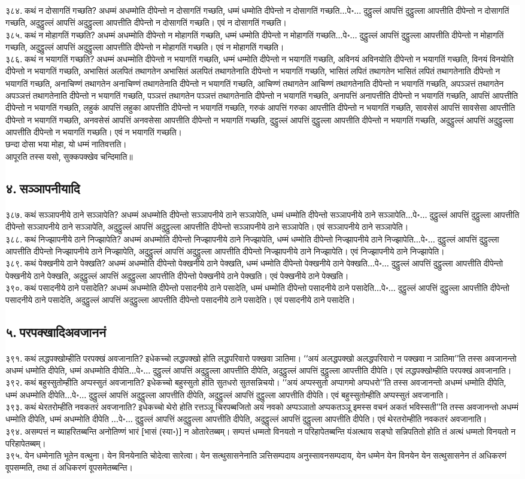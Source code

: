 ३८४. कथं न दोसागतिं गच्छति? अधम्मं अधम्मोति दीपेन्तो न दोसागतिं गच्छति, धम्मं धम्मोति दीपेन्तो न दोसागतिं गच्छति…पे॰… दुट्ठुल्लं आपत्तिं दुट्ठुल्ला आपत्तीति दीपेन्तो न दोसागतिं गच्छति, अदुट्ठुल्लं आपत्तिं अदुट्ठुल्ला आपत्तीति दीपेन्तो न दोसागतिं गच्छति। एवं न दोसागतिं गच्छति।  
३८५. कथं न मोहागतिं गच्छति? अधम्मं अधम्मोति दीपेन्तो न मोहागतिं गच्छति, धम्मं धम्मोति दीपेन्तो न मोहागतिं गच्छति…पे॰… दुट्ठुल्लं आपत्तिं दुट्ठुल्ला आपत्तीति दीपेन्तो न मोहागतिं गच्छति, अदुट्ठुल्लं आपत्तिं अदुट्ठुल्ला आपत्तीति दीपेन्तो न मोहागतिं गच्छति। एवं न मोहागतिं गच्छति।  
३८६. कथं न भयागतिं गच्छति? अधम्मं अधम्मोति दीपेन्तो न भयागतिं गच्छति, धम्मं धम्मोति दीपेन्तो न भयागतिं गच्छति, अविनयं अविनयोति दीपेन्तो न भयागतिं गच्छति, विनयं विनयोति दीपेन्तो न भयागतिं गच्छति, अभासितं अलपितं तथागतेन अभासितं अलपितं तथागतेनाति दीपेन्तो न भयागतिं गच्छति, भासितं लपितं तथागतेन भासितं लपितं तथागतेनाति दीपेन्तो न भयागतिं गच्छति, अनाचिण्णं तथागतेन अनाचिण्णं तथागतेनाति दीपेन्तो न भयागतिं गच्छति, आचिण्णं तथागतेन आचिण्णं तथागतेनाति दीपेन्तो न भयागतिं गच्छति, अपञ्ञत्तं तथागतेन अपञ्ञत्तं तथागतेनाति दीपेन्तो न भयागतिं गच्छति, पञ्ञत्तं तथागतेन पञ्ञत्तं तथागतेनाति दीपेन्तो न भयागतिं गच्छति, अनापत्तिं अनापत्तीति दीपेन्तो न भयागतिं गच्छति, आपत्तिं आपत्तीति दीपेन्तो न भयागतिं गच्छति, लहुकं आपत्तिं लहुका आपत्तीति दीपेन्तो न भयागतिं गच्छति, गरुकं आपत्तिं गरुका आपत्तीति दीपेन्तो न भयागतिं गच्छति, सावसेसं आपत्तिं सावसेसा आपत्तीति दीपेन्तो न भयागतिं गच्छति, अनवसेसं आपत्तिं अनवसेसा आपत्तीति दीपेन्तो न भयागतिं गच्छति, दुट्ठुल्लं आपत्तिं दुट्ठुल्ला आपत्तीति दीपेन्तो न भयागतिं गच्छति, अदुट्ठुल्लं आपत्तिं अदुट्ठुल्ला आपत्तीति दीपेन्तो न भयागतिं गच्छति। एवं न भयागतिं गच्छति।  
छन्दा दोसा भया मोहा, यो धम्मं नातिवत्तति।  
आपूरति तस्स यसो, सुक्कपक्खेव चन्दिमाति॥  


## ४. सञ्ञापनीयादि

३८७. कथं सञ्ञापनीये ठाने सञ्ञापेति? अधम्मं अधम्मोति दीपेन्तो सञ्ञापनीये ठाने सञ्ञापेति, धम्मं धम्मोति दीपेन्तो सञ्ञापनीये ठाने सञ्ञापेति…पे॰… दुट्ठुल्लं आपत्तिं दुट्ठुल्ला आपत्तीति दीपेन्तो सञ्ञापनीये ठाने सञ्ञापेति, अदुट्ठुल्लं आपत्तिं अदुट्ठुल्ला आपत्तीति दीपेन्तो सञ्ञापनीये ठाने सञ्ञापेति। एवं सञ्ञापनीये ठाने सञ्ञापेति।  
३८८. कथं निज्झापनीये ठाने निज्झापेति? अधम्मं अधम्मोति दीपेन्तो निज्झापनीये ठाने निज्झापेति, धम्मं धम्मोति दीपेन्तो निज्झापनीये ठाने निज्झापेति…पे॰… दुट्ठुल्लं आपत्तिं दुट्ठुल्ला आपत्तीति दीपेन्तो निज्झापनीये ठाने निज्झापेति, अदुट्ठुल्लं आपत्तिं अदुट्ठुल्ला आपत्तीति दीपेन्तो निज्झापनीये ठाने निज्झापेति। एवं निज्झापनीये ठाने निज्झापेति।  
३८९. कथं पेक्खनीये ठाने पेक्खति? अधम्मं अधम्मोति दीपेन्तो पेक्खनीये ठाने पेक्खति, धम्मं धम्मोति दीपेन्तो पेक्खनीये ठाने पेक्खति…पे॰… दुट्ठुल्लं आपत्तिं दुट्ठुल्ला आपत्तीति दीपेन्तो पेक्खनीये ठाने पेक्खति, अदुट्ठुल्लं आपत्तिं अदुट्ठुल्ला आपत्तीति दीपेन्तो पेक्खनीये ठाने पेक्खति। एवं पेक्खनीये ठाने पेक्खति।  
३९०. कथं पसादनीये ठाने पसादेति? अधम्मं अधम्मोति दीपेन्तो पसादनीये ठाने पसादेति, धम्मं धम्मोति दीपेन्तो पसादनीये ठाने पसादेति…पे॰… दुट्ठुल्लं आपत्तिं दुट्ठुल्ला आपत्तीति दीपेन्तो पसादनीये ठाने पसादेति, अदुट्ठुल्लं आपत्तिं अदुट्ठुल्ला आपत्तीति दीपेन्तो पसादनीये ठाने पसादेति। एवं पसादनीये ठाने पसादेति।  


## ५. परपक्खादिअवजाननं

३९१. कथं लद्धपक्खोम्हीति परपक्खं अवजानाति? इधेकच्चो लद्धपक्खो होति लद्धपरिवारो पक्खवा ञातिमा। ‘‘अयं अलद्धपक्खो अलद्धपरिवारो न पक्खवा न ञातिमा’’ति तस्स अवजानन्तो अधम्मं धम्मोति दीपेति, धम्मं अधम्मोति दीपेति…पे॰… दुट्ठुल्लं आपत्तिं अदुट्ठुल्ला आपत्तीति दीपेति, अदुट्ठुल्लं आपत्तिं दुट्ठुल्ला आपत्तीति दीपेति। एवं लद्धपक्खोम्हीति परपक्खं अवजानाति।  
३९२. कथं बहुस्सुतोम्हीति अप्पस्सुतं अवजानाति? इधेकच्चो बहुस्सुतो होति सुतधरो सुतसन्निचयो। ‘‘अयं अप्पस्सुतो अप्पागमो अप्पधरो’’ति तस्स अवजानन्तो अधम्मं धम्मोति दीपेति, धम्मं अधम्मोति दीपेति…पे॰… दुट्ठुल्लं आपत्तिं अदुट्ठुल्ला आपत्तीति दीपेति, अदुट्ठुल्लं आपत्तिं दुट्ठुल्ला आपत्तीति दीपेति। एवं बहुस्सुतोम्हीति अप्पस्सुतं अवजानाति।  
३९३. कथं थेरतरोम्हीति नवकतरं अवजानाति? इधेकच्चो थेरो होति रत्तञ्ञू चिरपब्बजितो अयं नवको अप्पञ्ञातो अप्पकतञ्ञू इमस्स वचनं अकतं भविस्सती’’ति तस्स अवजानन्तो अधम्मं धम्मोति दीपेति, धम्मं अधम्मोति दीपेति …पे॰… दुट्ठुल्लं आपत्तिं अदुट्ठुल्ला आपत्तीति दीपेति, अदुट्ठुल्लं आपत्तिं दुट्ठुल्ला आपत्तीति दीपेति। एवं थेरतरोम्हीति नवकतरं अवजानाति।  
३९४. असम्पत्तं न ब्याहरितब्बन्ति अनोतिण्णं भारं [भासं (स्या॰)] न ओतारेतब्बम्। सम्पत्तं धम्मतो विनयतो न परिहापेतब्बन्ति यंअत्थाय सङ्घो सन्निपतितो होति तं अत्थं धम्मतो विनयतो न परिहापेतब्बम्।  
३९५. येन धम्मेनाति भूतेन वत्थुना। येन विनयेनाति चोदेत्वा सारेत्वा। येन सत्थुसासनेनाति ञत्तिसम्पदाय अनुस्सावनसम्पदाय, येन धम्मेन येन विनयेन येन सत्थुसासनेन तं अधिकरणं वूपसम्मति, तथा तं अधिकरणं वूपसमेतब्बन्ति।  
